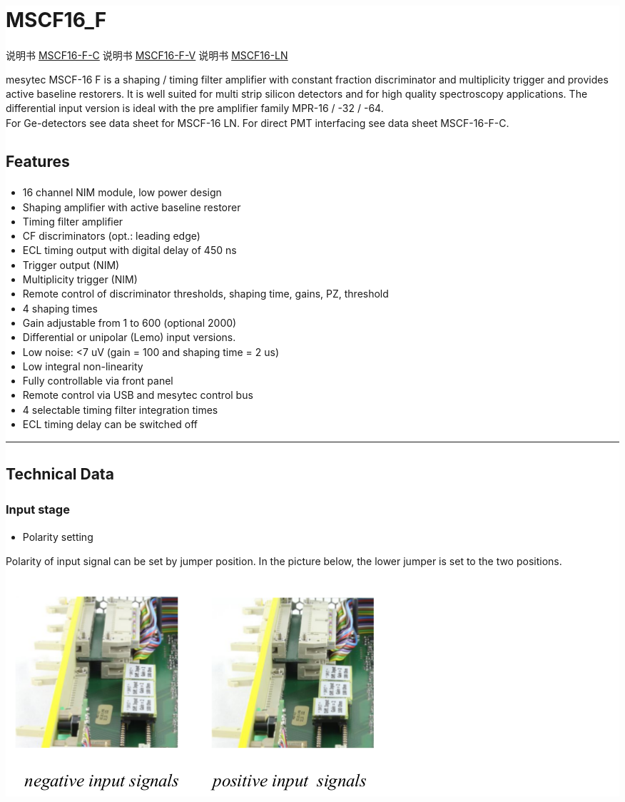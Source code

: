 

# MSCF16_F

说明书 [MSCF16-F-C](/pdf/ElectronicsModules/MESYTEC/MSCF16-F-C.pdf)  说明书 [MSCF16-F-V](/pdf/ElectronicsModules/MESYTEC/MSCF16-F-V.pdf)  说明书 [MSCF16-LN](/pdf/ElectronicsModules/MESYTEC/MSCF16-LN.pdf)


mesytec MSCF-16 F is a shaping / timing filter amplifier with constant fraction discriminator and multiplicity trigger and provides active baseline restorers. It is well suited for multi strip silicon detectors and for high quality spectroscopy applications. The differential input version is ideal with the pre amplifier family MPR-16 / -32 / -64.  
For Ge-detectors see data sheet for MSCF-16 LN. For direct PMT interfacing see data sheet MSCF-16-F-C.


## Features

- 16 channel NIM module, low power design
- Shaping amplifier with active baseline restorer
- Timing filter amplifier
- CF discriminators (opt.: leading edge)
- ECL timing output with digital delay of 450 ns
- Trigger output (NIM)
- Multiplicity trigger (NIM)
- Remote control of discriminator thresholds, shaping time, gains, PZ, threshold
- 4 shaping times
- Gain adjustable from 1 to 600 (optional 2000)
- Differential or unipolar (Lemo) input versions.
- Low noise: <7 uV (gain = 100 and shaping time = 2 us)
- Low integral non-linearity
- Fully controllable via front panel
- Remote control via USB and mesytec control bus
- 4 selectable timing filter integration times
- ECL timing delay can be switched off

----

## Technical Data

### Input stage

- Polarity setting

Polarity of input signal can be set by jumper position. In the picture below, the lower jumper is set to the two positions.

![Polarity Setting](/img/MSCF16FPolaritySetting.png)
